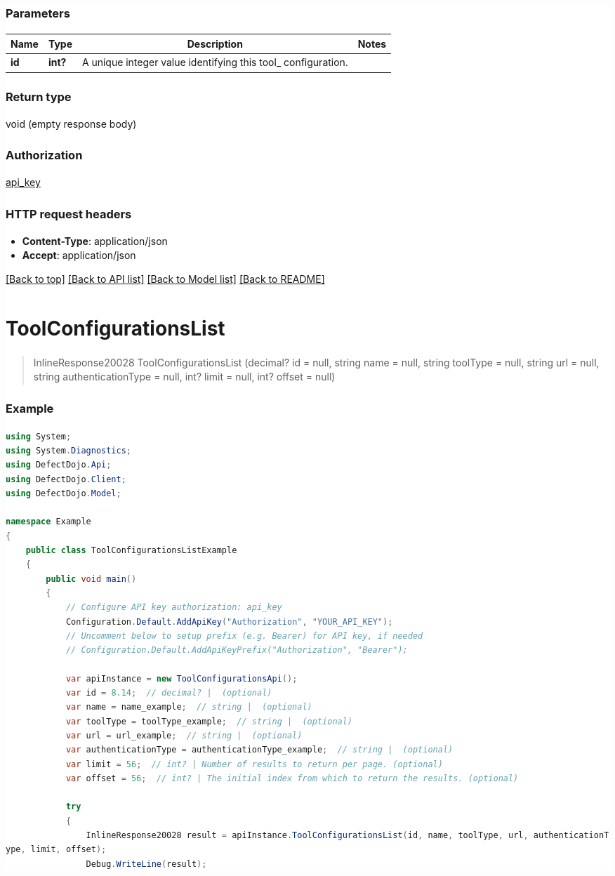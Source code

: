 ### Parameters

Name | Type | Description  | Notes
------------- | ------------- | ------------- | -------------
 **id** | **int?**| A unique integer value identifying this tool_ configuration. | 

### Return type

void (empty response body)

### Authorization

[api_key](../README.md#api_key)

### HTTP request headers

 - **Content-Type**: application/json
 - **Accept**: application/json

[[Back to top]](#) [[Back to API list]](../README.md#documentation-for-api-endpoints) [[Back to Model list]](../README.md#documentation-for-models) [[Back to README]](../README.md)

<a name="toolconfigurationslist"></a>
# **ToolConfigurationsList**
> InlineResponse20028 ToolConfigurationsList (decimal? id = null, string name = null, string toolType = null, string url = null, string authenticationType = null, int? limit = null, int? offset = null)



### Example
```csharp
using System;
using System.Diagnostics;
using DefectDojo.Api;
using DefectDojo.Client;
using DefectDojo.Model;

namespace Example
{
    public class ToolConfigurationsListExample
    {
        public void main()
        {
            // Configure API key authorization: api_key
            Configuration.Default.AddApiKey("Authorization", "YOUR_API_KEY");
            // Uncomment below to setup prefix (e.g. Bearer) for API key, if needed
            // Configuration.Default.AddApiKeyPrefix("Authorization", "Bearer");

            var apiInstance = new ToolConfigurationsApi();
            var id = 8.14;  // decimal? |  (optional) 
            var name = name_example;  // string |  (optional) 
            var toolType = toolType_example;  // string |  (optional) 
            var url = url_example;  // string |  (optional) 
            var authenticationType = authenticationType_example;  // string |  (optional) 
            var limit = 56;  // int? | Number of results to return per page. (optional) 
            var offset = 56;  // int? | The initial index from which to return the results. (optional) 

            try
            {
                InlineResponse20028 result = apiInstance.ToolConfigurationsList(id, name, toolType, url, authenticationType, limit, offset);
                Debug.WriteLine(result);
```